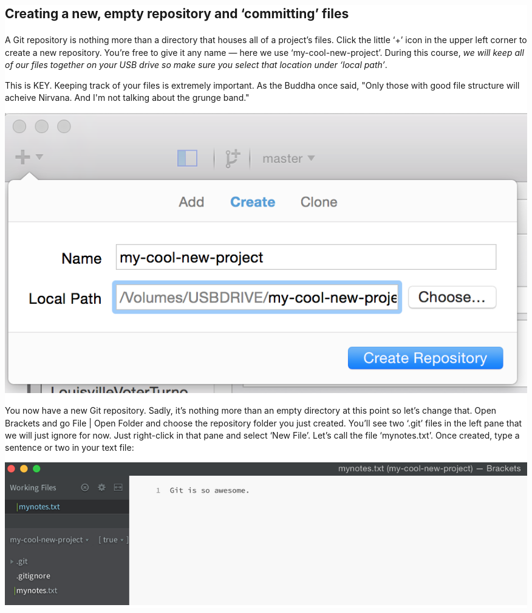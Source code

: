 
## Creating a new, empty repository and ‘committing’ files
A Git repository is nothing more than a directory that houses all of a project’s files. Click the little ‘+’ icon in the upper left corner to create a new repository. You’re free to give it any name — here we use ‘my-cool-new-project’. During this course, *we will keep all of our files together on your USB drive so make sure you select that location under ‘local path’*.

This is KEY. Keeping track of your files is extremely important. As the Buddha once said, "Only those with good file structure will acheive Nirvana. And I'm not talking about the grunge band." 

![](assets/Screenshot%202015-01-19%2012.35.05.png)

You now have a new Git repository. Sadly, it’s nothing more than an empty directory at this point so let’s change that. Open Brackets and go File | Open Folder and choose the repository folder you just created. You’ll see two ‘.git’ files in the left pane that we will just ignore for now. Just right-click in that pane and select ‘New File’. Let’s call the file ‘mynotes.txt’. Once created, type a sentence or two in your text file:

![](assets/Screenshot%202015-01-19%2016.57.23.png)
